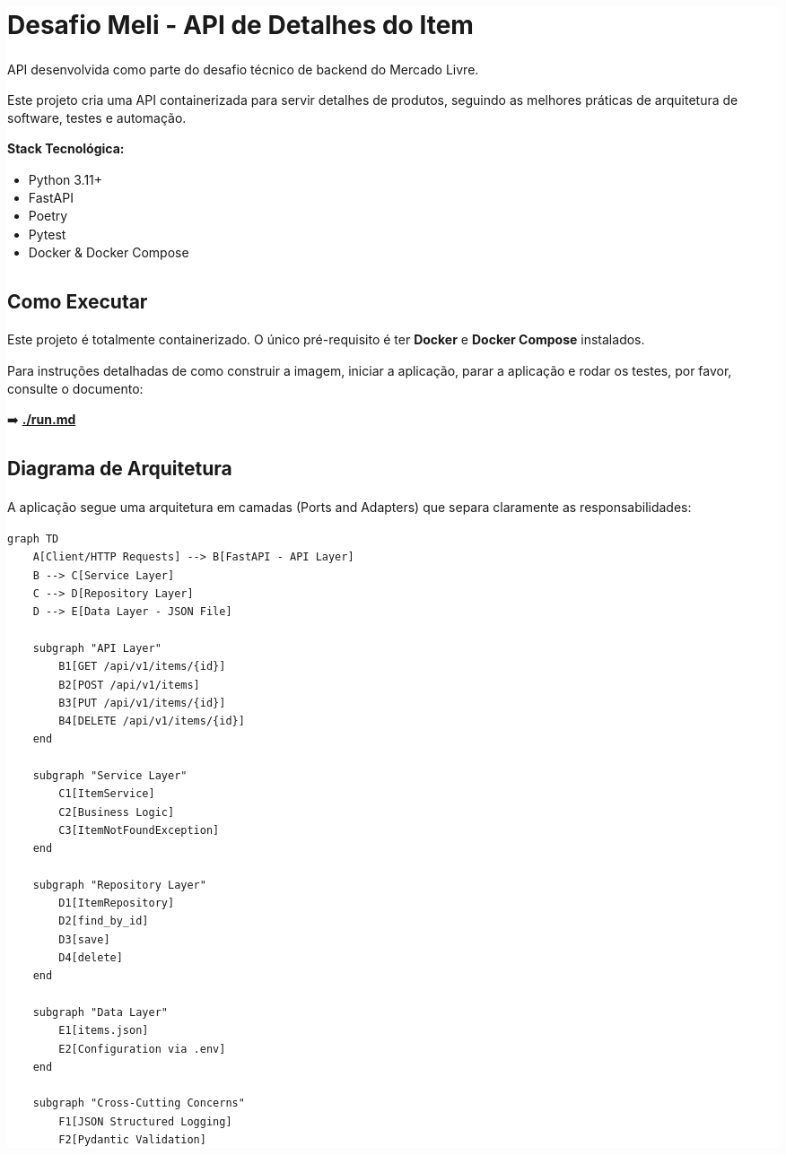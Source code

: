 # Desafio Meli - API de Detalhes do Item

API desenvolvida como parte do desafio técnico de backend do Mercado Livre.

Este projeto cria uma API containerizada para servir detalhes de produtos, seguindo as melhores práticas de arquitetura de software, testes e automação.

**Stack Tecnológica:**
*   Python 3.11+
*   FastAPI
*   Poetry
*   Pytest
*   Docker & Docker Compose

## Como Executar

Este projeto é totalmente containerizado. O único pré-requisito é ter **Docker** e **Docker Compose** instalados.

Para instruções detalhadas de como construir a imagem, iniciar a aplicação, parar a aplicação e rodar os testes, por favor, consulte o documento:

➡️ **[./run.md](./run.md)**

## Diagrama de Arquitetura

A aplicação segue uma arquitetura em camadas (Ports and Adapters) que separa claramente as responsabilidades:

```mermaid
graph TD
    A[Client/HTTP Requests] --> B[FastAPI - API Layer]
    B --> C[Service Layer]
    C --> D[Repository Layer] 
    D --> E[Data Layer - JSON File]
    
    subgraph "API Layer"
        B1[GET /api/v1/items/{id}]
        B2[POST /api/v1/items]  
        B3[PUT /api/v1/items/{id}]
        B4[DELETE /api/v1/items/{id}]
    end
    
    subgraph "Service Layer"
        C1[ItemService]
        C2[Business Logic]
        C3[ItemNotFoundException]
    end
    
    subgraph "Repository Layer"  
        D1[ItemRepository]
        D2[find_by_id]
        D3[save]
        D4[delete]
    end
    
    subgraph "Data Layer"
        E1[items.json]
        E2[Configuration via .env]
    end
    
    subgraph "Cross-Cutting Concerns"
        F1[JSON Structured Logging]
        F2[Pydantic Validation]
```